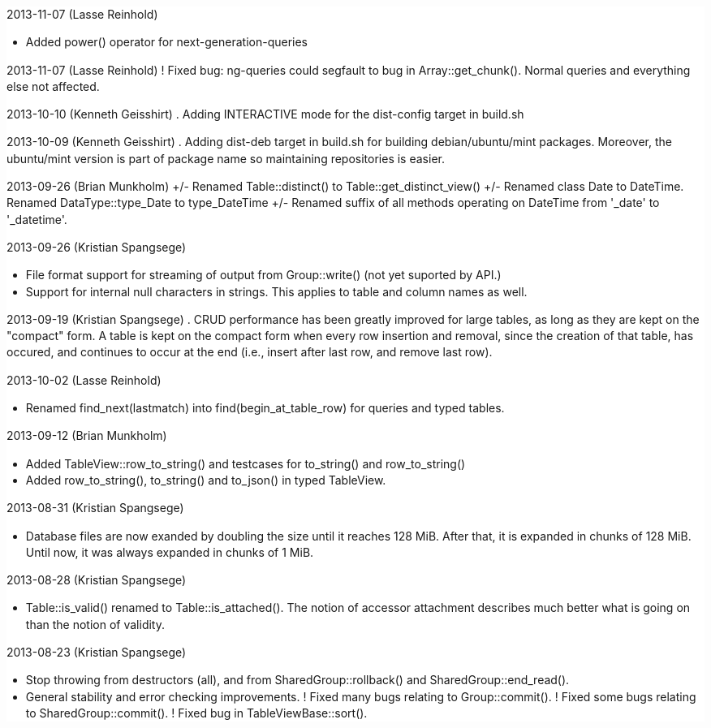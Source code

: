 
2013-11-07 (Lasse Reinhold)
+ Added power() operator for next-generation-queries


2013-11-07 (Lasse Reinhold)
! Fixed bug: ng-queries could segfault to bug in Array::get_chunk(). Normal queries and everything else not affected.


2013-10-10 (Kenneth Geisshirt)
. Adding INTERACTIVE mode for the dist-config target in build.sh


2013-10-09 (Kenneth Geisshirt)
. Adding dist-deb target in build.sh for building debian/ubuntu/mint packages. Moreover, the ubuntu/mint version is part of package name so maintaining repositories is easier.


2013-09-26 (Brian Munkholm)
+/- Renamed Table::distinct() to Table::get_distinct_view()
+/- Renamed class Date to DateTime. Renamed DataType::type_Date to type_DateTime
+/- Renamed suffix of all methods operating on DateTime from '_date' to '_datetime'.


2013-09-26 (Kristian Spangsege)
+ File format support for streaming of output from Group::write() (not yet suported by API.)
+ Support for internal null characters in strings. This applies to table and column names as well.


2013-09-19 (Kristian Spangsege)
. CRUD performance has been greatly improved for large tables, as long as they are kept on the "compact" form. A table is kept on the compact form when every row insertion and removal, since the creation of that table, has occured, and continues to occur at the end (i.e., insert after last row, and remove last row).


2013-10-02 (Lasse Reinhold)
- Renamed find_next(lastmatch) into find(begin_at_table_row) for queries and typed tables.


2013-09-12 (Brian Munkholm)
+ Added TableView::row_to_string() and testcases for to_string() and row_to_string()
+ Added row_to_string(), to_string() and to_json() in typed TableView.


2013-08-31 (Kristian Spangsege)
+ Database files are now exanded by doubling the size until it reaches 128 MiB. After that, it is expanded in chunks of 128 MiB. Until now, it was always expanded in chunks of 1 MiB.


2013-08-28 (Kristian Spangsege)
+ Table::is_valid() renamed to Table::is_attached(). The notion of accessor attachment describes much better what is going on than the notion of validity.


2013-08-23 (Kristian Spangsege)
+ Stop throwing from destructors (all), and from SharedGroup::rollback() and SharedGroup::end_read().
+ General stability and error checking improvements.
! Fixed many bugs relating to Group::commit().
! Fixed some bugs relating to SharedGroup::commit().
! Fixed bug in TableViewBase::sort().
